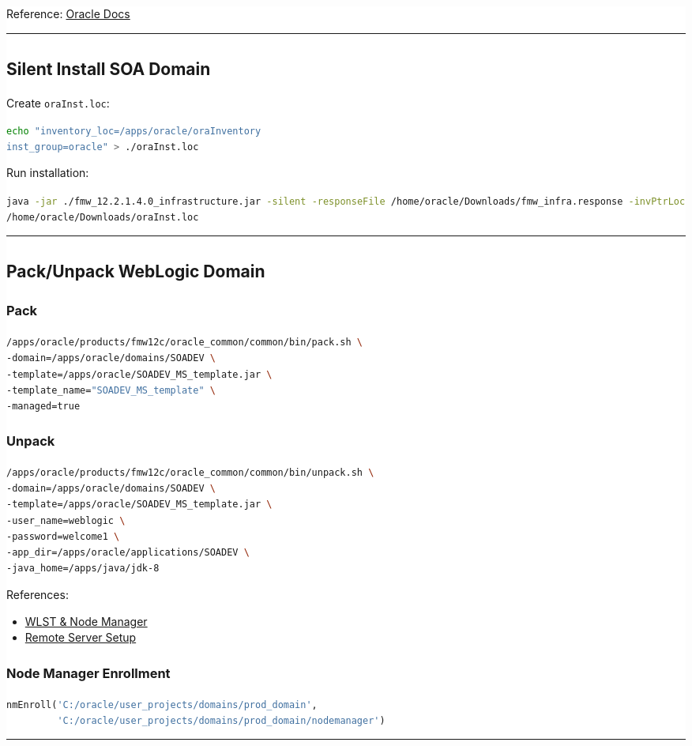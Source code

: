 Reference: [Oracle Docs](https://docs.oracle.com/en/middleware/fusion-middleware/12.2.1.3/wldpu/creating-and-starting-managed-server-remote-system.html)

---

## Silent Install SOA Domain

Create `oraInst.loc`:
```bash
echo "inventory_loc=/apps/oracle/oraInventory
inst_group=oracle" > ./oraInst.loc
```

Run installation:
```bash
java -jar ./fmw_12.2.1.4.0_infrastructure.jar -silent -responseFile /home/oracle/Downloads/fmw_infra.response -invPtrLoc /home/oracle/Downloads/oraInst.loc
```

---

## Pack/Unpack WebLogic Domain

### Pack
```bash
/apps/oracle/products/fmw12c/oracle_common/common/bin/pack.sh \
-domain=/apps/oracle/domains/SOADEV \
-template=/apps/oracle/SOADEV_MS_template.jar \
-template_name="SOADEV_MS_template" \
-managed=true
```

### Unpack
```bash
/apps/oracle/products/fmw12c/oracle_common/common/bin/unpack.sh \
-domain=/apps/oracle/domains/SOADEV \
-template=/apps/oracle/SOADEV_MS_template.jar \
-user_name=weblogic \
-password=welcome1 \
-app_dir=/apps/oracle/applications/SOADEV \
-java_home=/apps/java/jdk-8
```

References:
- [WLST & Node Manager](https://docs.oracle.com/middleware/12213/wls/NODEM/tutorial.htm#NODEM267)
- [Remote Server Setup](https://docs.oracle.com/en/middleware/fusion-middleware/12.2.1.3/wldpu/creating-and-starting-managed-server-remote-system.html#GUID-84608557-0BA5-4238-A350-7A802E4F1A47)

### Node Manager Enrollment
```python
nmEnroll('C:/oracle/user_projects/domains/prod_domain',
         'C:/oracle/user_projects/domains/prod_domain/nodemanager')
```

---